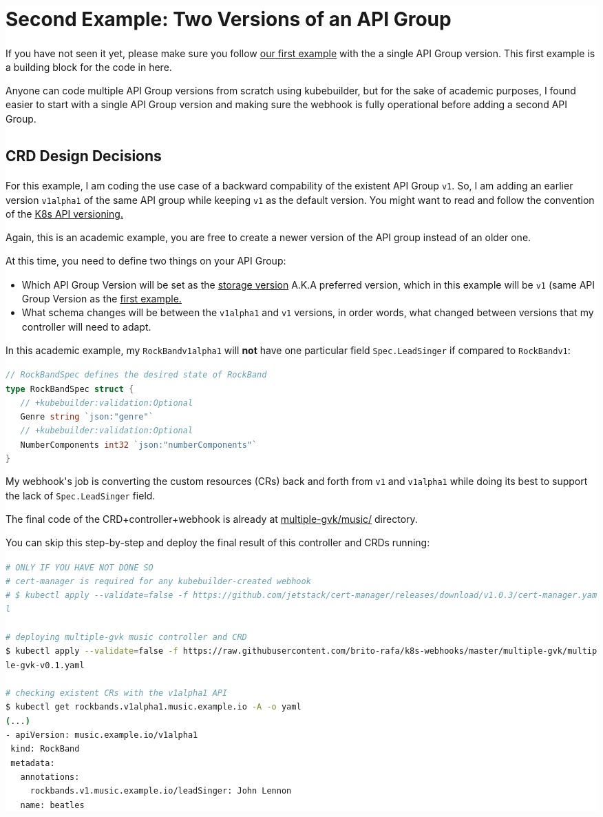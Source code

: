 # Second Example: Two Versions of an API Group

If you have not seen it yet, please make sure you follow [our first example](/single-gvk/README.md) with the a single API Group version.  This first example is a building block for the code in here.

Anyone can code multiple API Group versions from scratch using kubebuilder, but for the sake of academic purposes, I found easier to start with a single API Group version and making sure the webhook is fully operational before adding a second API Group.

## CRD Design Decisions

For this example, I am coding the use case of a backward compability of the existent API Group `v1`. So, I am adding an earlier version `v1alpha1` of the same API group while keeping `v1` as the default version. You might want to read and follow the convention of the [K8s API versioning.](https://kubernetes.io/docs/reference/using-api/#api-versioning)

Again, this is an academic example, you are free to create a newer version of the API group instead of an older one.

At this time, you need to define two things on your API Group:

- Which API Group Version will be set as the [storage version](https://book.kubebuilder.io/multiversion-tutorial/api-changes.html#storage-versions) A.K.A preferred version, which in this example will be  `v1` (same API Group Version as the [first example.](/single-gvk/README.md)
- What schema changes will be between the `v1alpha1` and `v1` versions, in order words, what changed between versions that my controller will need to adapt.

 In this academic example, my `RockBandv1alpha1` will **not** have one particular field  `Spec.LeadSinger` if compared to `RockBandv1`:

 ```go v1alpha1
 // RockBandSpec defines the desired state of RockBand
type RockBandSpec struct {
	// +kubebuilder:validation:Optional
	Genre string `json:"genre"`
	// +kubebuilder:validation:Optional
	NumberComponents int32 `json:"numberComponents"`
}
 ```

 My webhook's job is converting the custom resources (CRs) back and forth from `v1` and `v1alpha1` while doing its best to support the lack of `Spec.LeadSinger` field.

 The final code of the CRD+controller+webhook is already at [multiple-gvk/music/](multiple-gvk/music/) directory.

 You can skip this step-by-step and deploy the final result of this controller and CRDs running:

 ``` bash
 # ONLY IF YOU HAVE NOT DONE SO
 # cert-manager is required for any kubebuilder-created webhook
 # $ kubectl apply --validate=false -f https://github.com/jetstack/cert-manager/releases/download/v1.0.3/cert-manager.yaml

 # deploying multiple-gvk music controller and CRD
 $ kubectl apply --validate=false -f https://raw.githubusercontent.com/brito-rafa/k8s-webhooks/master/multiple-gvk/multiple-gvk-v0.1.yaml

 # checking existent CRs with the v1alpha1 API
 $ kubectl get rockbands.v1alpha1.music.example.io -A -o yaml
 (...)
 - apiVersion: music.example.io/v1alpha1
  kind: RockBand
  metadata:
    annotations:
      rockbands.v1.music.example.io/leadSinger: John Lennon
    name: beatles
 ```